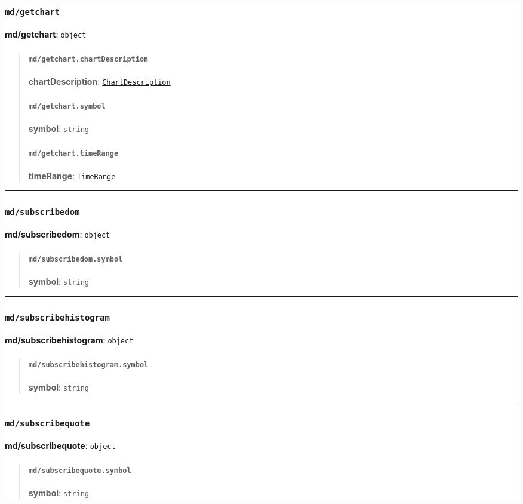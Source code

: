 ### `md/getchart`

**md/getchart**: `object`

> #### `md/getchart.chartDescription`
>
> **chartDescription**: [`ChartDescription`](type-alias.ChartDescription.md)
>
> #### `md/getchart.symbol`
>
> **symbol**: `string`
>
> #### `md/getchart.timeRange`
>
> **timeRange**: [`TimeRange`](type-alias.TimeRange.md)
>
>

***

### `md/subscribedom`

**md/subscribedom**: `object`

> #### `md/subscribedom.symbol`
>
> **symbol**: `string`
>
>

***

### `md/subscribehistogram`

**md/subscribehistogram**: `object`

> #### `md/subscribehistogram.symbol`
>
> **symbol**: `string`
>
>

***

### `md/subscribequote`

**md/subscribequote**: `object`

> #### `md/subscribequote.symbol`
>
> **symbol**: `string`
>
>
